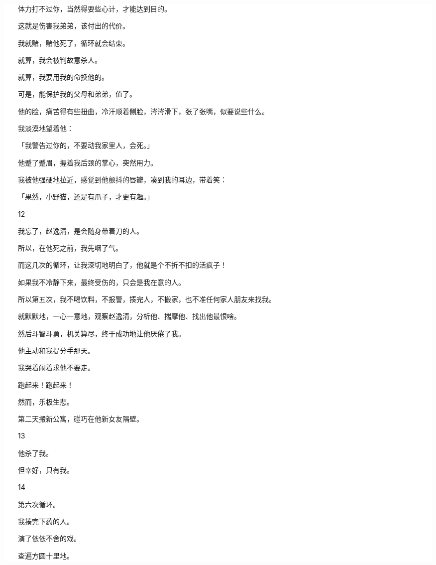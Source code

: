 &emsp;&emsp;体力打不过你，当然得耍些心计，才能达到目的。  
  
&emsp;&emsp;这就是伤害我弟弟，该付出的代价。  
  
&emsp;&emsp;我就赌，赌他死了，循环就会结束。  
  
&emsp;&emsp;就算，我会被判故意杀人。  
  
&emsp;&emsp;就算，我要用我的命换他的。  
  
&emsp;&emsp;可是，能保护我的父母和弟弟，值了。  
  
&emsp;&emsp;他的脸，痛苦得有些扭曲，冷汗顺着侧脸，涔涔滑下，张了张嘴，似要说些什么。  
  
&emsp;&emsp;我淡漠地望着他：  
  
&emsp;&emsp;「我警告过你的，不要动我家里人，会死。」  
  
&emsp;&emsp;他蹙了蹙眉，握着我后颈的掌心，突然用力。  
  
&emsp;&emsp;我被他强硬地拉近，感觉到他颤抖的唇瓣，凑到我的耳边，带着笑：  
  
&emsp;&emsp;「果然，小野猫，还是有爪子，才更有趣。」  
  
&emsp;&emsp;12  
  
&emsp;&emsp;我忘了，赵逸清，是会随身带着刀的人。  
  
&emsp;&emsp;所以，在他死之前，我先咽了气。  
  
&emsp;&emsp;而这几次的循环，让我深切地明白了，他就是个不折不扣的活疯子！  
  
&emsp;&emsp;如果我不冷静下来，最终受伤的，只会是我在意的人。  
  
&emsp;&emsp;所以第五次，我不喝饮料，不报警，揍完人，不搬家，也不准任何家人朋友来找我。  
  
&emsp;&emsp;就默默地，一心一意地，观察赵逸清，分析他、揣摩他、找出他最恨啥。  
  
&emsp;&emsp;然后斗智斗勇，机关算尽，终于成功地让他厌倦了我。  
  
&emsp;&emsp;他主动和我提分手那天。  
  
&emsp;&emsp;我哭着闹着求他不要走。  
  
&emsp;&emsp;跑起来！跑起来！  
  
&emsp;&emsp;然而，乐极生悲。  
  
&emsp;&emsp;第二天搬新公寓，碰巧在他新女友隔壁。  
  
&emsp;&emsp;13  
  
&emsp;&emsp;他杀了我。  
  
&emsp;&emsp;但幸好，只有我。  
  
&emsp;&emsp;14  
  
&emsp;&emsp;第六次循环。  
  
&emsp;&emsp;我揍完下药的人。  
  
&emsp;&emsp;演了依依不舍的戏。  
  
&emsp;&emsp;查遍方圆十里地。  
  
